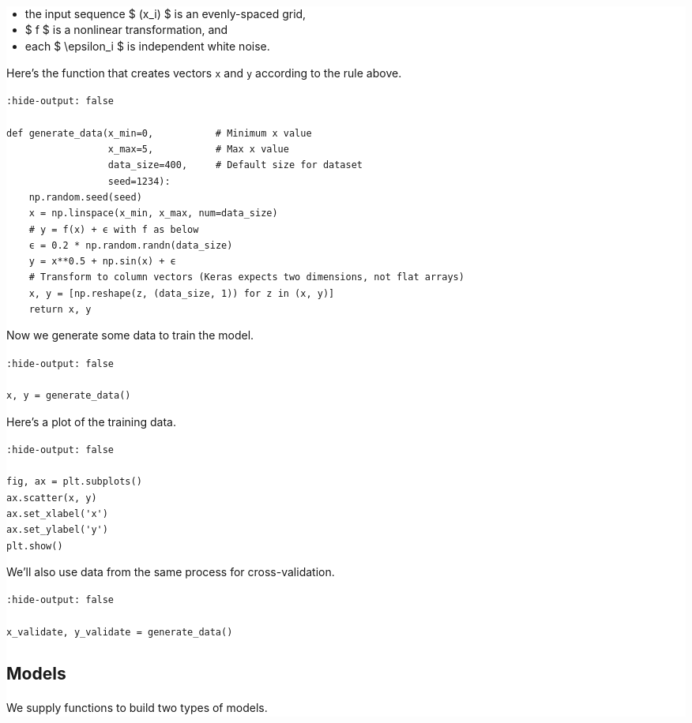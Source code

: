 - the input sequence $ (x_i) $ is an evenly-spaced grid,  
- $ f $ is a nonlinear transformation, and  
- each $ \epsilon_i $ is independent white noise.  


Here’s the function that creates vectors `x` and `y` according to the rule
above.

```{code-cell} ipython3
:hide-output: false

def generate_data(x_min=0,           # Minimum x value
                  x_max=5,           # Max x value
                  data_size=400,     # Default size for dataset
                  seed=1234):
    np.random.seed(seed)
    x = np.linspace(x_min, x_max, num=data_size)
    # y = f(x) + ϵ with f as below
    ϵ = 0.2 * np.random.randn(data_size)
    y = x**0.5 + np.sin(x) + ϵ
    # Transform to column vectors (Keras expects two dimensions, not flat arrays)
    x, y = [np.reshape(z, (data_size, 1)) for z in (x, y)]
    return x, y
```

Now we generate some data to train the model.

```{code-cell} ipython3
:hide-output: false

x, y = generate_data()
```

Here’s a plot of the training data.

```{code-cell} ipython3
:hide-output: false

fig, ax = plt.subplots()
ax.scatter(x, y)
ax.set_xlabel('x')
ax.set_ylabel('y')
plt.show()
```

We’ll also use data from the same process for cross-validation.

```{code-cell} ipython3
:hide-output: false

x_validate, y_validate = generate_data()
```

## Models

We supply functions to build two types of models.
